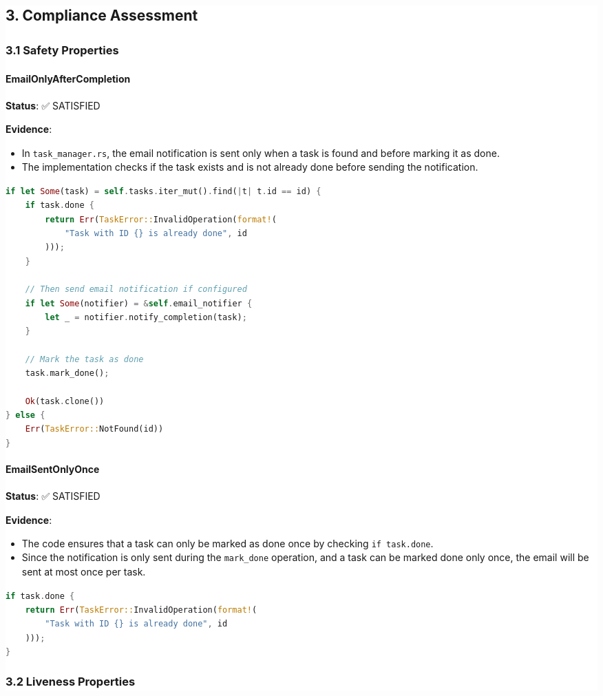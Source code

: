 ## 3. Compliance Assessment

### 3.1 Safety Properties

#### EmailOnlyAfterCompletion
**Status**: ✅ SATISFIED

**Evidence**:
- In `task_manager.rs`, the email notification is sent only when a task is found and before marking it as done.
- The implementation checks if the task exists and is not already done before sending the notification.

```rust
if let Some(task) = self.tasks.iter_mut().find(|t| t.id == id) {
    if task.done {
        return Err(TaskError::InvalidOperation(format!(
            "Task with ID {} is already done", id
        )));
    }
    
    // Then send email notification if configured
    if let Some(notifier) = &self.email_notifier {
        let _ = notifier.notify_completion(task);
    }

    // Mark the task as done
    task.mark_done();
    
    Ok(task.clone())
} else {
    Err(TaskError::NotFound(id))
}
```

#### EmailSentOnlyOnce
**Status**: ✅ SATISFIED

**Evidence**:
- The code ensures that a task can only be marked as done once by checking `if task.done`.
- Since the notification is only sent during the `mark_done` operation, and a task can be marked done only once, the email will be sent at most once per task.

```rust
if task.done {
    return Err(TaskError::InvalidOperation(format!(
        "Task with ID {} is already done", id
    )));
}
```

### 3.2 Liveness Properties
